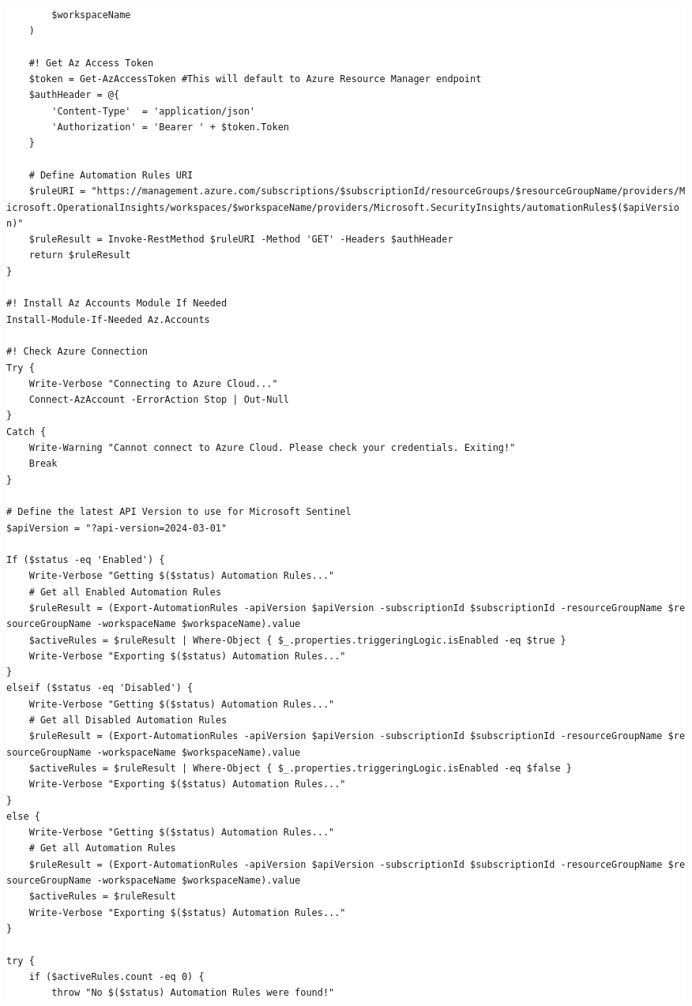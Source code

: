 ```
        $workspaceName
    )

    #! Get Az Access Token
    $token = Get-AzAccessToken #This will default to Azure Resource Manager endpoint
    $authHeader = @{
        'Content-Type'  = 'application/json'
        'Authorization' = 'Bearer ' + $token.Token
    }

    # Define Automation Rules URI
    $ruleURI = "https://management.azure.com/subscriptions/$subscriptionId/resourceGroups/$resourceGroupName/providers/Microsoft.OperationalInsights/workspaces/$workspaceName/providers/Microsoft.SecurityInsights/automationRules$($apiVersion)"
    $ruleResult = Invoke-RestMethod $ruleURI -Method 'GET' -Headers $authHeader       
    return $ruleResult
}

#! Install Az Accounts Module If Needed
Install-Module-If-Needed Az.Accounts

#! Check Azure Connection
Try {
    Write-Verbose "Connecting to Azure Cloud..."
    Connect-AzAccount -ErrorAction Stop | Out-Null
}
Catch {
    Write-Warning "Cannot connect to Azure Cloud. Please check your credentials. Exiting!"
    Break
}

# Define the latest API Version to use for Microsoft Sentinel
$apiVersion = "?api-version=2024-03-01"

If ($status -eq 'Enabled') {   
    Write-Verbose "Getting $($status) Automation Rules..."
    # Get all Enabled Automation Rules  
    $ruleResult = (Export-AutomationRules -apiVersion $apiVersion -subscriptionId $subscriptionId -resourceGroupName $resourceGroupName -workspaceName $workspaceName).value
    $activeRules = $ruleResult | Where-Object { $_.properties.triggeringLogic.isEnabled -eq $true }
    Write-Verbose "Exporting $($status) Automation Rules..." 
}
elseif ($status -eq 'Disabled') {
    Write-Verbose "Getting $($status) Automation Rules..."
    # Get all Disabled Automation Rules    
    $ruleResult = (Export-AutomationRules -apiVersion $apiVersion -subscriptionId $subscriptionId -resourceGroupName $resourceGroupName -workspaceName $workspaceName).value
    $activeRules = $ruleResult | Where-Object { $_.properties.triggeringLogic.isEnabled -eq $false }
    Write-Verbose "Exporting $($status) Automation Rules..." 
}
else {
    Write-Verbose "Getting $($status) Automation Rules..."
    # Get all Automation Rules    
    $ruleResult = (Export-AutomationRules -apiVersion $apiVersion -subscriptionId $subscriptionId -resourceGroupName $resourceGroupName -workspaceName $workspaceName).value
    $activeRules = $ruleResult
    Write-Verbose "Exporting $($status) Automation Rules..." 
}

try {    
    if ($activeRules.count -eq 0) {
        throw "No $($status) Automation Rules were found!"
```